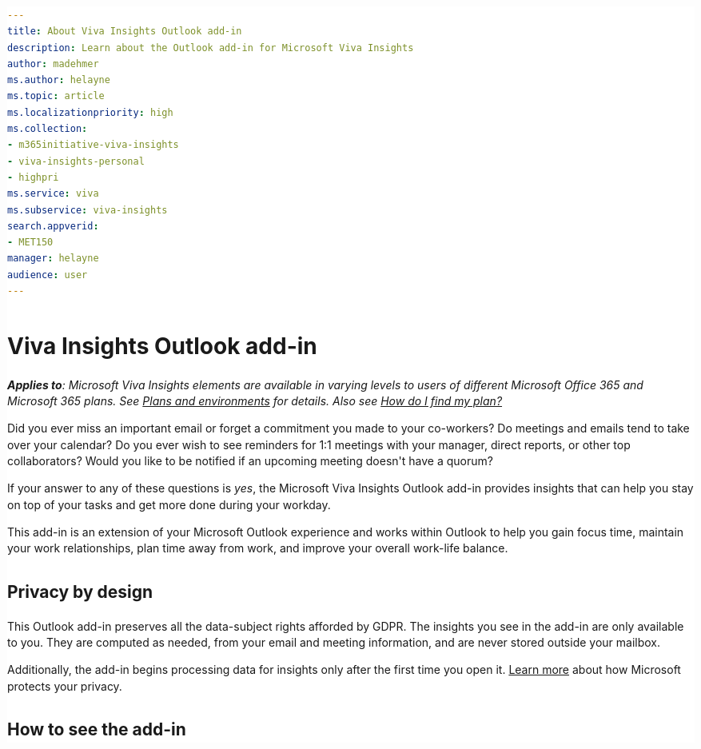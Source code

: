 ```yaml
---
title: About Viva Insights Outlook add-in
description: Learn about the Outlook add-in for Microsoft Viva Insights
author: madehmer
ms.author: helayne
ms.topic: article
ms.localizationpriority: high 
ms.collection: 
- m365initiative-viva-insights 
- viva-insights-personal
- highpri
ms.service: viva 
ms.subservice: viva-insights 
search.appverid: 
- MET150 
manager: helayne
audience: user
---
```

# Viva Insights Outlook add-in

_**Applies to**: Microsoft Viva Insights elements are available in varying levels to users of different Microsoft Office 365 and Microsoft 365 plans. See [Plans and environments](../overview/plans-environments.md) for details. Also see [How do I find my plan?](../overview/mya-faq.md#q4-how-can-i-find-out-what-my-plan-is)_

Did you ever miss an important email or forget a commitment you made to your co-workers? Do meetings and emails tend to take over your calendar? Do you ever wish to see reminders for 1:1 meetings with your manager, direct reports, or other top collaborators? Would you like to be notified if an upcoming meeting doesn't have a quorum?

If your answer to any of these questions is _yes_, the Microsoft Viva Insights Outlook add-in provides insights that can help you stay on top of your tasks and get more done during your workday.

This add-in is an extension of your Microsoft Outlook experience and works within Outlook to help you gain focus time, maintain your work relationships, plan time away from work, and improve your overall work-life balance.

## Privacy by design

This Outlook add-in preserves all the data-subject rights afforded by GDPR. The insights you see in the add-in are only available to you. They are computed as needed, from your email and meeting information, and are never stored outside your mailbox.

Additionally, the add-in begins processing data for insights only after the first time you open it. [Learn more](https://www.microsoft.com/TrustCenter/CloudServices/office365/default.aspx) about how Microsoft protects your privacy.

## How to see the add-in
